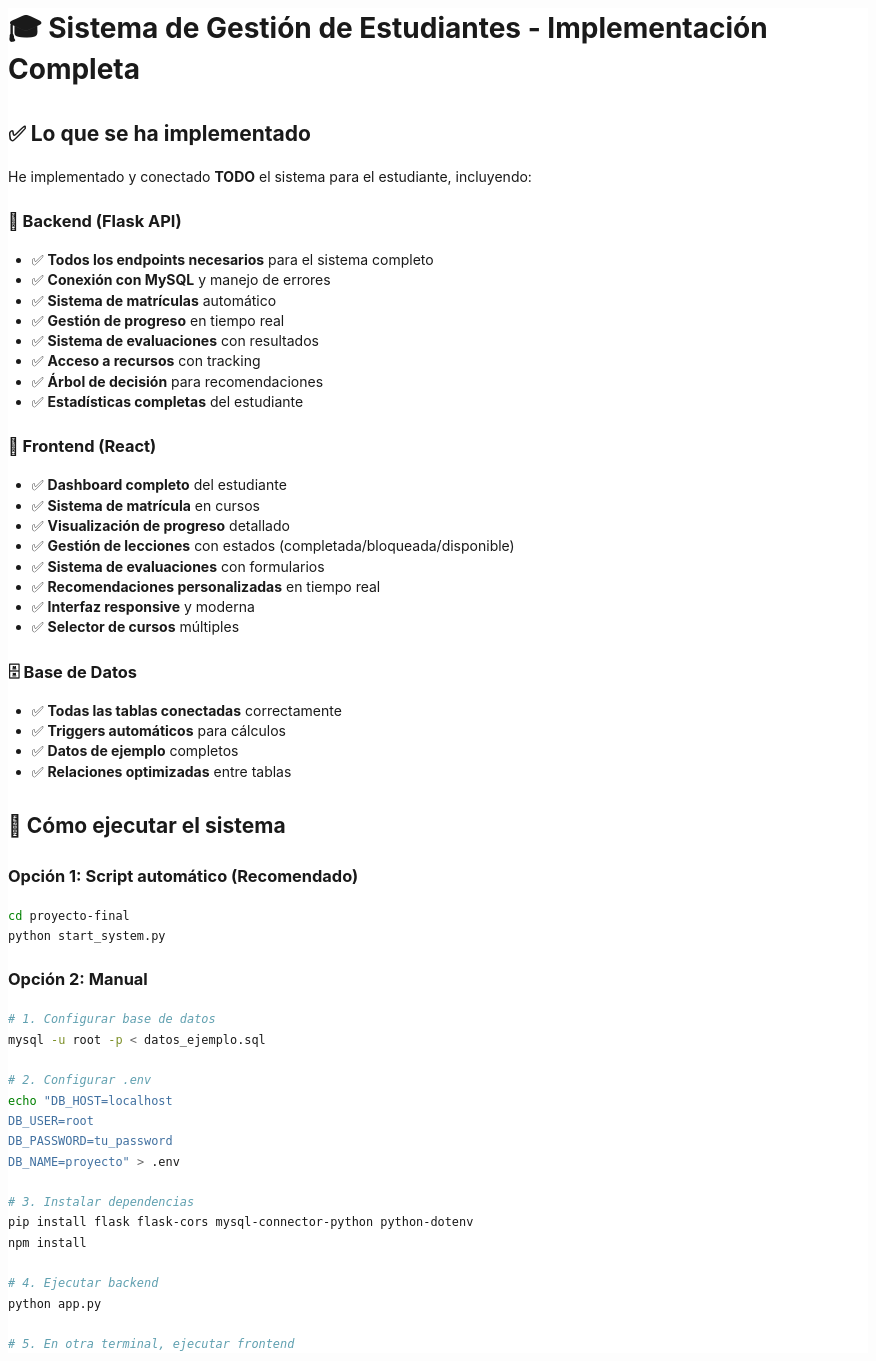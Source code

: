 # 🎓 Sistema de Gestión de Estudiantes - Implementación Completa

## ✅ Lo que se ha implementado

He implementado y conectado **TODO** el sistema para el estudiante, incluyendo:

### 🔧 Backend (Flask API)
- ✅ **Todos los endpoints necesarios** para el sistema completo
- ✅ **Conexión con MySQL** y manejo de errores
- ✅ **Sistema de matrículas** automático
- ✅ **Gestión de progreso** en tiempo real
- ✅ **Sistema de evaluaciones** con resultados
- ✅ **Acceso a recursos** con tracking
- ✅ **Árbol de decisión** para recomendaciones
- ✅ **Estadísticas completas** del estudiante

### 🎨 Frontend (React)
- ✅ **Dashboard completo** del estudiante
- ✅ **Sistema de matrícula** en cursos
- ✅ **Visualización de progreso** detallado
- ✅ **Gestión de lecciones** con estados (completada/bloqueada/disponible)
- ✅ **Sistema de evaluaciones** con formularios
- ✅ **Recomendaciones personalizadas** en tiempo real
- ✅ **Interfaz responsive** y moderna
- ✅ **Selector de cursos** múltiples

### 🗄️ Base de Datos
- ✅ **Todas las tablas conectadas** correctamente
- ✅ **Triggers automáticos** para cálculos
- ✅ **Datos de ejemplo** completos
- ✅ **Relaciones optimizadas** entre tablas

## 🚀 Cómo ejecutar el sistema

### Opción 1: Script automático (Recomendado)
```bash
cd proyecto-final
python start_system.py
```

### Opción 2: Manual
```bash
# 1. Configurar base de datos
mysql -u root -p < datos_ejemplo.sql

# 2. Configurar .env
echo "DB_HOST=localhost
DB_USER=root
DB_PASSWORD=tu_password
DB_NAME=proyecto" > .env

# 3. Instalar dependencias
pip install flask flask-cors mysql-connector-python python-dotenv
npm install

# 4. Ejecutar backend
python app.py

# 5. En otra terminal, ejecutar frontend
```